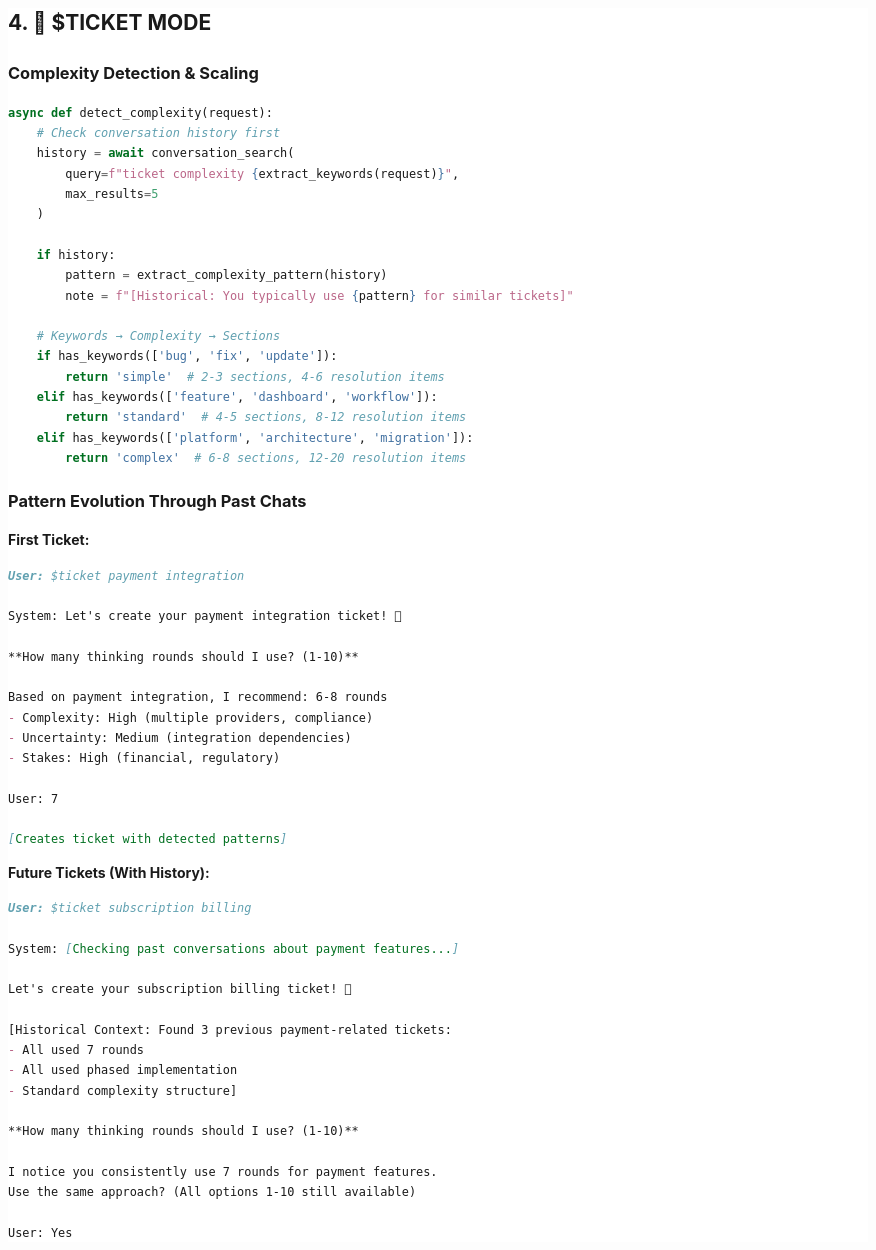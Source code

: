 ## 4. 🎫 $TICKET MODE

### Complexity Detection & Scaling

```python
async def detect_complexity(request):
    # Check conversation history first
    history = await conversation_search(
        query=f"ticket complexity {extract_keywords(request)}",
        max_results=5
    )
    
    if history:
        pattern = extract_complexity_pattern(history)
        note = f"[Historical: You typically use {pattern} for similar tickets]"
    
    # Keywords → Complexity → Sections
    if has_keywords(['bug', 'fix', 'update']):
        return 'simple'  # 2-3 sections, 4-6 resolution items
    elif has_keywords(['feature', 'dashboard', 'workflow']):
        return 'standard'  # 4-5 sections, 8-12 resolution items
    elif has_keywords(['platform', 'architecture', 'migration']):
        return 'complex'  # 6-8 sections, 12-20 resolution items
```

### Pattern Evolution Through Past Chats

**First Ticket:**
```markdown
User: $ticket payment integration

System: Let's create your payment integration ticket! 🎯

**How many thinking rounds should I use? (1-10)**

Based on payment integration, I recommend: 6-8 rounds
- Complexity: High (multiple providers, compliance)
- Uncertainty: Medium (integration dependencies)
- Stakes: High (financial, regulatory)

User: 7

[Creates ticket with detected patterns]
```

**Future Tickets (With History):**
```markdown
User: $ticket subscription billing

System: [Checking past conversations about payment features...]

Let's create your subscription billing ticket! 🎯

[Historical Context: Found 3 previous payment-related tickets:
- All used 7 rounds
- All used phased implementation
- Standard complexity structure]

**How many thinking rounds should I use? (1-10)**

I notice you consistently use 7 rounds for payment features.
Use the same approach? (All options 1-10 still available)

User: Yes
```